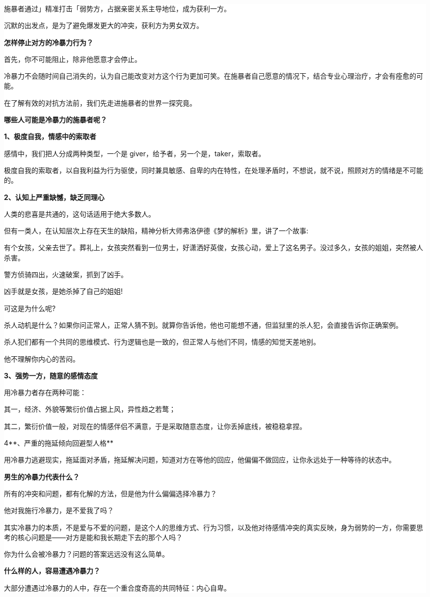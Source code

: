 施暴者通过」精准打击「弱势方，占据亲密关系主导地位，成为获利一方。

沉默的出发点，是为了避免爆发更大的冲突，获利方为男女双方。

**怎样停止对方的冷暴力行为？**

首先，你不可能阻止，除非他愿意才会停止。

冷暴力不会随时间自己消失的，认为自己能改变对方这个行为更加可笑。在施暴者自己愿意的情况下，结合专业心理治疗，才会有痊愈的可能。

在了解有效的对抗方法前，我们先走进施暴者的世界一探究竟。

**哪些人可能是冷暴力的施暴者呢？**

**1、极度自我，情感中的索取者**

感情中，我们把人分成两种类型，一个是 giver，给予者，另一个是，taker，索取者。

极度自我的索取者，以自我利益为行为驱使，同时兼具敏感、自卑的内在特性，在处理矛盾时，不想说，就不说，照顾对方的情绪是不可能的。

**2、认知上严重缺憾，缺乏同理心**

人类的悲喜是共通的，这句话适用于绝大多数人。

但有一类人，在认知层次上存在天生的缺陷，精神分析大师弗洛伊德《梦的解析》里，讲了一个故事:

有个女孩，父亲去世了。葬礼上，女孩突然看到一位男士，好潇洒好英俊，女孩心动，爱上了这名男子。没过多久，女孩的姐姐，突然被人杀害。

警方侦骑四出，火速破案，抓到了凶手。

凶手就是女孩，是她杀掉了自己的姐姐!

可这是为什么呢?

杀人动机是什么？如果你问正常人，正常人猜不到。就算你告诉他，他也可能想不通，但监狱里的杀人犯，会直接告诉你正确案例。

杀人犯们都有一个共同的思维模式、行为逻辑也是一致的，但正常人与他们不同，情感的知觉天差地别。

他不理解你内心的苦闷。

**3、强势一方，随意的感情态度**

用冷暴力者存在两种可能：

其一，经济、外貌等繁衍价值占据上风，异性趋之若鹜；

其二，繁衍价值一般，对现在的情感伴侣不满意，于是采取随意态度，让你丢掉底线，被稳稳拿捏。

4**、严重的拖延倾向回避型人格**

用冷暴力逃避现实，拖延面对矛盾，拖延解决问题，知道对方在等他的回应，他偏偏不做回应，让你永远处于一种等待的状态中。

**男生的冷暴力代表什么？**

所有的冲突和问题，都有化解的方法，但是他为什么偏偏选择冷暴力？

他对我施行冷暴力，是不爱我了吗？

其实冷暴力的本质，不是爱与不爱的问题，是这个人的思维方式、行为习惯，以及他对待感情冲突的真实反映，身为弱势的一方，你需要思考的核心问题是——对方是能和我长期走下去的那个人吗？

你为什么会被冷暴力？问题的答案远远没有这么简单。

**什么样的人，容易遭遇冷暴力？**

大部分遭遇过冷暴力的人中，存在一个重合度奇高的共同特征：内心自卑。
